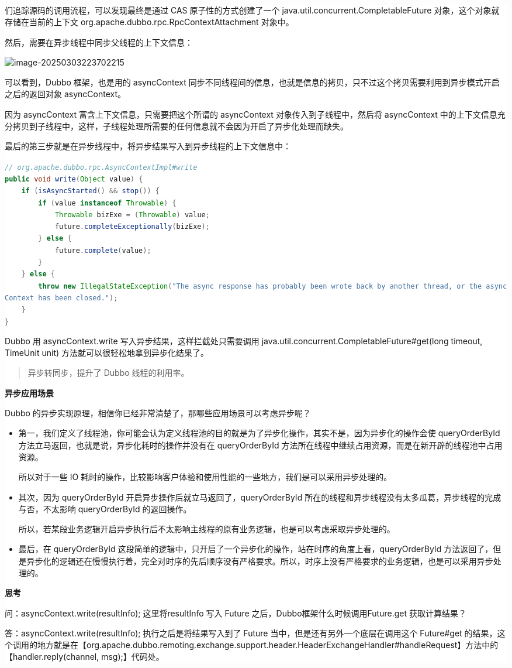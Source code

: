 们追踪源码的调用流程，可以发现最终是通过 CAS 原子性的方式创建了一个 java.util.concurrent.CompletableFuture 对象，这个对象就存储在当前的上下文 org.apache.dubbo.rpc.RpcContextAttachment 对象中。

然后，需要在异步线程中同步父线程的上下文信息：

![image-20250303223702215](https://technotes.oss-cn-shenzhen.aliyuncs.com/2024/202503032237302.png)

可以看到，Dubbo 框架，也是用的 asyncContext 同步不同线程间的信息，也就是信息的拷贝，只不过这个拷贝需要利用到异步模式开启之后的返回对象 asyncContext。

因为 asyncContext 富含上下文信息，只需要把这个所谓的 asyncContext 对象传入到子线程中，然后将 asyncContext 中的上下文信息充分拷贝到子线程中，这样，子线程处理所需要的任何信息就不会因为开启了异步化处理而缺失。

最后的第三步就是在异步线程中，将异步结果写入到异步线程的上下文信息中：

```java
// org.apache.dubbo.rpc.AsyncContextImpl#write
public void write(Object value) {
    if (isAsyncStarted() && stop()) {
        if (value instanceof Throwable) {
            Throwable bizExe = (Throwable) value;
            future.completeExceptionally(bizExe);
        } else {
            future.complete(value);
        }
    } else {
        throw new IllegalStateException("The async response has probably been wrote back by another thread, or the asyncContext has been closed.");
    }
}
```

Dubbo 用 asyncContext.write 写入异步结果，这样拦截处只需要调用 java.util.concurrent.CompletableFuture#get(long timeout, TimeUnit unit) 方法就可以很轻松地拿到异步化结果了。

> 异步转同步，提升了 Dubbo 线程的利用率。

**异步应用场景**

Dubbo 的异步实现原理，相信你已经非常清楚了，那哪些应用场景可以考虑异步呢？

- 第一，我们定义了线程池，你可能会认为定义线程池的目的就是为了异步化操作，其实不是，因为异步化的操作会使 queryOrderById 方法立马返回，也就是说，异步化耗时的操作并没有在 queryOrderById 方法所在线程中继续占用资源，而是在新开辟的线程池中占用资源。

  所以对于一些 IO 耗时的操作，比较影响客户体验和使用性能的一些地方，我们是可以采用异步处理的。

- 其次，因为 queryOrderById 开启异步操作后就立马返回了，queryOrderById 所在的线程和异步线程没有太多瓜葛，异步线程的完成与否，不太影响 queryOrderById 的返回操作。

  所以，若某段业务逻辑开启异步执行后不太影响主线程的原有业务逻辑，也是可以考虑采取异步处理的。

- 最后，在 queryOrderById 这段简单的逻辑中，只开启了一个异步化的操作，站在时序的角度上看，queryOrderById 方法返回了，但是异步化的逻辑还在慢慢执行着，完全对时序的先后顺序没有严格要求。所以，时序上没有严格要求的业务逻辑，也是可以采用异步处理的。

**思考**

问：asyncContext.write(resultInfo); 这里将resultInfo 写入 Future 之后，Dubbo框架什么时候调用Future.get 获取计算结果？

答：asyncContext.write(resultInfo); 执行之后是将结果写入到了 Future 当中，但是还有另外一个底层在调用这个 Future#get 的结果，这个调用的地方就是在【org.apache.dubbo.remoting.exchange.support.header.HeaderExchangeHandler#handleRequest】方法中的【handler.reply(channel, msg);】代码处。
